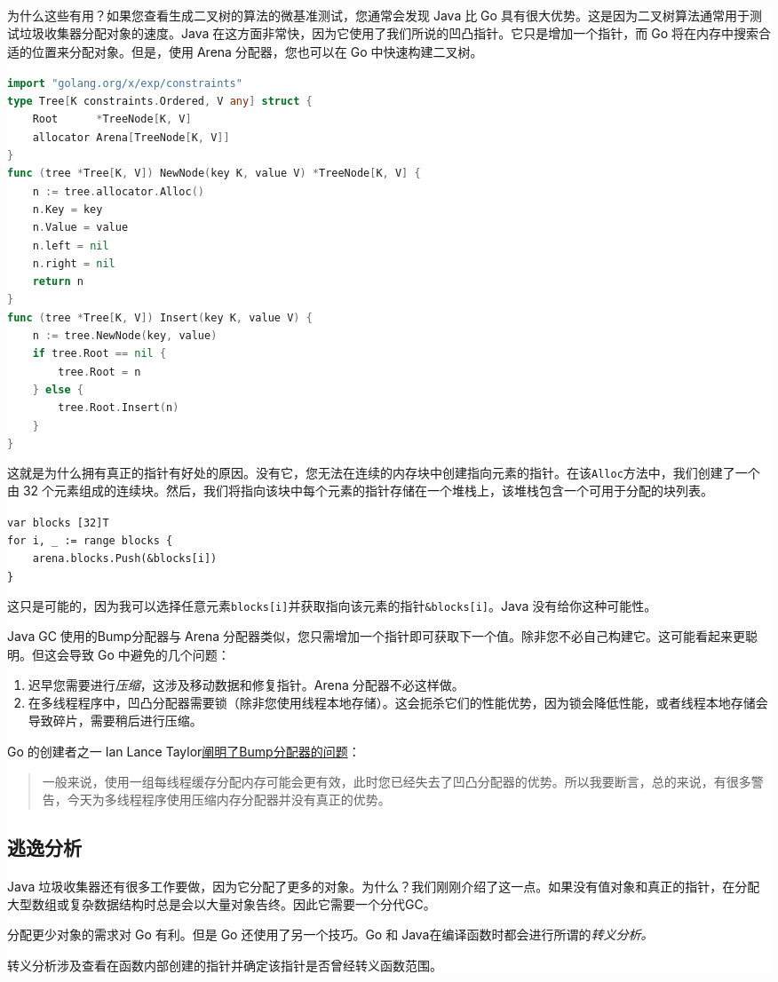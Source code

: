 为什么这些有用？如果您查看生成二叉树的算法的微基准测试，您通常会发现 Java 比 Go 具有很大优势。这是因为二叉树算法通常用于测试垃圾收集器分配对象的速度。Java 在这方面非常快，因为它使用了我们所说的凹凸指针。它只是增加一个指针，而 Go 将在内存中搜索合适的位置来分配对象。但是，使用 Arena 分配器，您也可以在 Go 中快速构建二叉树。

```go
import "golang.org/x/exp/constraints"
type Tree[K constraints.Ordered, V any] struct {
    Root      *TreeNode[K, V]
    allocator Arena[TreeNode[K, V]]
}
func (tree *Tree[K, V]) NewNode(key K, value V) *TreeNode[K, V] {
    n := tree.allocator.Alloc()
    n.Key = key
    n.Value = value
    n.left = nil
    n.right = nil
    return n
}
func (tree *Tree[K, V]) Insert(key K, value V) {
    n := tree.NewNode(key, value)
    if tree.Root == nil {
        tree.Root = n
    } else {
        tree.Root.Insert(n)
    }
}
```

这就是为什么拥有真正的指针有好处的原因。没有它，您无法在连续的内存块中创建指向元素的指针。在该`Alloc`方法中，我们创建了一个由 32 个元素组成的连续块。然后，我们将指向该块中每个元素的指针存储在一个堆栈上，该堆栈包含一个可用于分配的块列表。

```
var blocks [32]T 
for i, _ := range blocks { 
    arena.blocks.Push(&blocks[i]) 
}
```

这只是可能的，因为我可以选择任意元素`blocks[i]`并获取指向该元素的指针`&blocks[i]`。Java 没有给你这种可能性。

Java GC 使用的Bump分配器与 Arena 分配器类似，您只需增加一个指针即可获取下一个值。除非您不必自己构建它。这可能看起来更聪明。但这会导致 Go 中避免的几个问题：

1. 迟早您需要进行*压缩*，这涉及移动数据和修复指针。Arena 分配器不必这样做。
2. 在多线程程序中，凹凸分配器需要锁（除非您使用线程本地存储）。这会扼杀它们的性能优势，因为锁会降低性能，或者线程本地存储会导致碎片，需要稍后进行压缩。

Go 的创建者之一 Ian Lance Taylor[阐明了Bump分配器的问题](https://groups.google.com/g/golang-nuts/c/KJiyv2mV2pU)：

> 一般来说，使用一组每线程缓存分配内存可能会更有效，此时您已经失去了凹凸分配器的优势。所以我要断言，总的来说，有很多警告，今天为多线程程序使用压缩内存分配器并没有真正的优势。



## 逃逸分析

Java 垃圾收集器还有很多工作要做，因为它分配了更多的对象。为什么？我们刚刚介绍了这一点。如果没有值对象和真正的指针，在分配大型数组或复杂数据结构时总是会以大量对象告终。因此它需要一个分代GC。

分配更少对象的需求对 Go 有利。但是 Go 还使用了另一个技巧。Go 和 Java在编译函数时都会进行所谓的*转义分析。*

转义分析涉及查看在函数内部创建的指针并确定该指针是否曾经转义函数范围。
